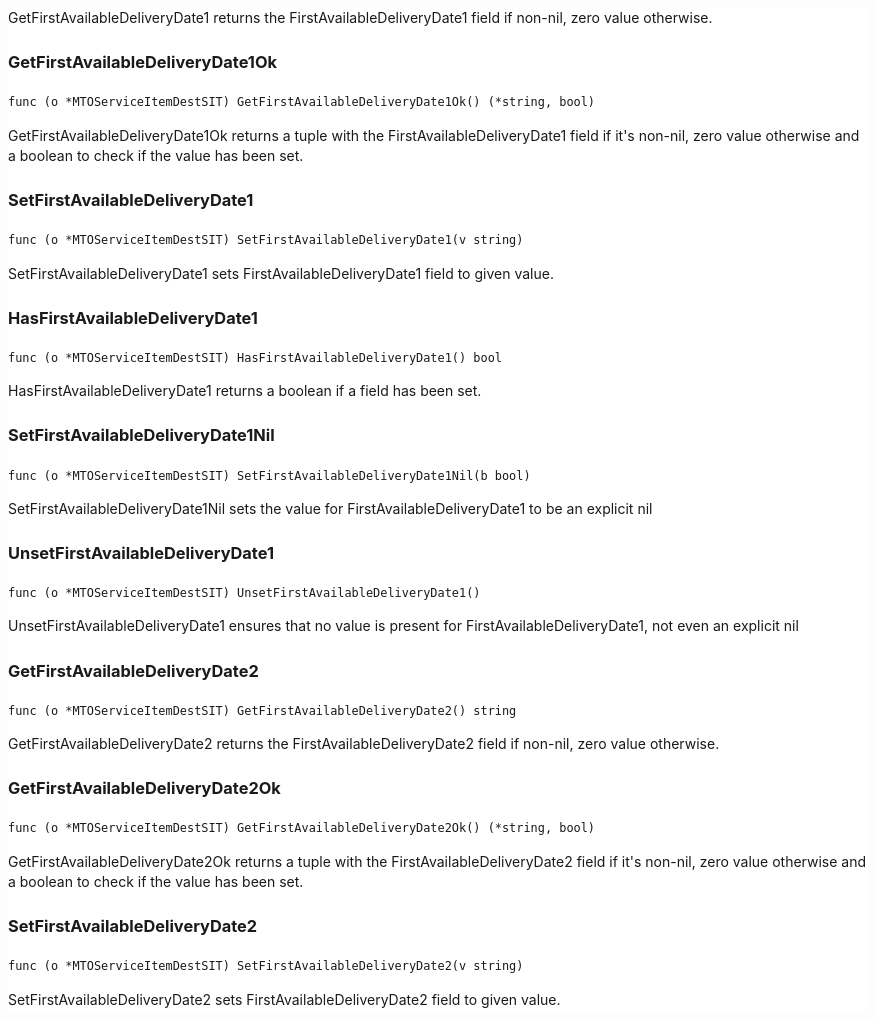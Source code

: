 GetFirstAvailableDeliveryDate1 returns the FirstAvailableDeliveryDate1 field if non-nil, zero value otherwise.

### GetFirstAvailableDeliveryDate1Ok

`func (o *MTOServiceItemDestSIT) GetFirstAvailableDeliveryDate1Ok() (*string, bool)`

GetFirstAvailableDeliveryDate1Ok returns a tuple with the FirstAvailableDeliveryDate1 field if it's non-nil, zero value otherwise
and a boolean to check if the value has been set.

### SetFirstAvailableDeliveryDate1

`func (o *MTOServiceItemDestSIT) SetFirstAvailableDeliveryDate1(v string)`

SetFirstAvailableDeliveryDate1 sets FirstAvailableDeliveryDate1 field to given value.

### HasFirstAvailableDeliveryDate1

`func (o *MTOServiceItemDestSIT) HasFirstAvailableDeliveryDate1() bool`

HasFirstAvailableDeliveryDate1 returns a boolean if a field has been set.

### SetFirstAvailableDeliveryDate1Nil

`func (o *MTOServiceItemDestSIT) SetFirstAvailableDeliveryDate1Nil(b bool)`

 SetFirstAvailableDeliveryDate1Nil sets the value for FirstAvailableDeliveryDate1 to be an explicit nil

### UnsetFirstAvailableDeliveryDate1
`func (o *MTOServiceItemDestSIT) UnsetFirstAvailableDeliveryDate1()`

UnsetFirstAvailableDeliveryDate1 ensures that no value is present for FirstAvailableDeliveryDate1, not even an explicit nil
### GetFirstAvailableDeliveryDate2

`func (o *MTOServiceItemDestSIT) GetFirstAvailableDeliveryDate2() string`

GetFirstAvailableDeliveryDate2 returns the FirstAvailableDeliveryDate2 field if non-nil, zero value otherwise.

### GetFirstAvailableDeliveryDate2Ok

`func (o *MTOServiceItemDestSIT) GetFirstAvailableDeliveryDate2Ok() (*string, bool)`

GetFirstAvailableDeliveryDate2Ok returns a tuple with the FirstAvailableDeliveryDate2 field if it's non-nil, zero value otherwise
and a boolean to check if the value has been set.

### SetFirstAvailableDeliveryDate2

`func (o *MTOServiceItemDestSIT) SetFirstAvailableDeliveryDate2(v string)`

SetFirstAvailableDeliveryDate2 sets FirstAvailableDeliveryDate2 field to given value.
